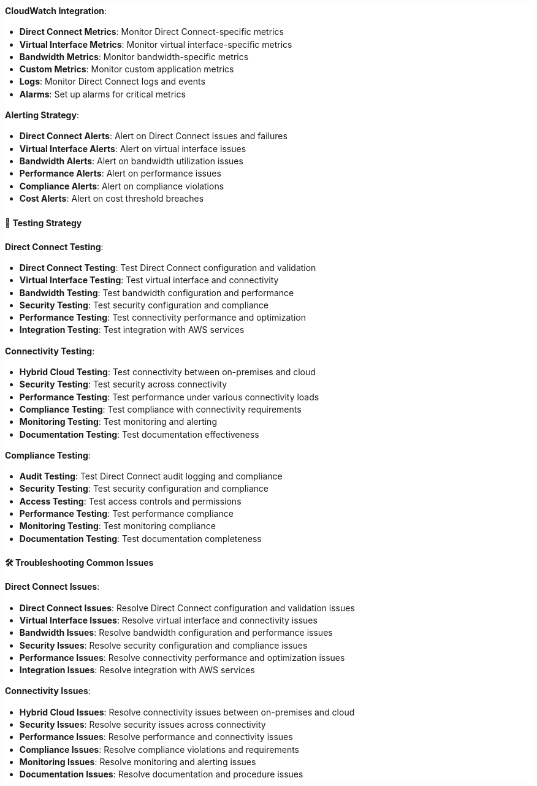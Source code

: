 **CloudWatch Integration**:
- **Direct Connect Metrics**: Monitor Direct Connect-specific metrics
- **Virtual Interface Metrics**: Monitor virtual interface-specific metrics
- **Bandwidth Metrics**: Monitor bandwidth-specific metrics
- **Custom Metrics**: Monitor custom application metrics
- **Logs**: Monitor Direct Connect logs and events
- **Alarms**: Set up alarms for critical metrics

**Alerting Strategy**:
- **Direct Connect Alerts**: Alert on Direct Connect issues and failures
- **Virtual Interface Alerts**: Alert on virtual interface issues
- **Bandwidth Alerts**: Alert on bandwidth utilization issues
- **Performance Alerts**: Alert on performance issues
- **Compliance Alerts**: Alert on compliance violations
- **Cost Alerts**: Alert on cost threshold breaches

#### **🧪 Testing Strategy**

**Direct Connect Testing**:
- **Direct Connect Testing**: Test Direct Connect configuration and validation
- **Virtual Interface Testing**: Test virtual interface and connectivity
- **Bandwidth Testing**: Test bandwidth configuration and performance
- **Security Testing**: Test security configuration and compliance
- **Performance Testing**: Test connectivity performance and optimization
- **Integration Testing**: Test integration with AWS services

**Connectivity Testing**:
- **Hybrid Cloud Testing**: Test connectivity between on-premises and cloud
- **Security Testing**: Test security across connectivity
- **Performance Testing**: Test performance under various connectivity loads
- **Compliance Testing**: Test compliance with connectivity requirements
- **Monitoring Testing**: Test monitoring and alerting
- **Documentation Testing**: Test documentation effectiveness

**Compliance Testing**:
- **Audit Testing**: Test Direct Connect audit logging and compliance
- **Security Testing**: Test security configuration and compliance
- **Access Testing**: Test access controls and permissions
- **Performance Testing**: Test performance compliance
- **Monitoring Testing**: Test monitoring compliance
- **Documentation Testing**: Test documentation completeness

#### **🛠️ Troubleshooting Common Issues**

**Direct Connect Issues**:
- **Direct Connect Issues**: Resolve Direct Connect configuration and validation issues
- **Virtual Interface Issues**: Resolve virtual interface and connectivity issues
- **Bandwidth Issues**: Resolve bandwidth configuration and performance issues
- **Security Issues**: Resolve security configuration and compliance issues
- **Performance Issues**: Resolve connectivity performance and optimization issues
- **Integration Issues**: Resolve integration with AWS services

**Connectivity Issues**:
- **Hybrid Cloud Issues**: Resolve connectivity issues between on-premises and cloud
- **Security Issues**: Resolve security issues across connectivity
- **Performance Issues**: Resolve performance and connectivity issues
- **Compliance Issues**: Resolve compliance violations and requirements
- **Monitoring Issues**: Resolve monitoring and alerting issues
- **Documentation Issues**: Resolve documentation and procedure issues

